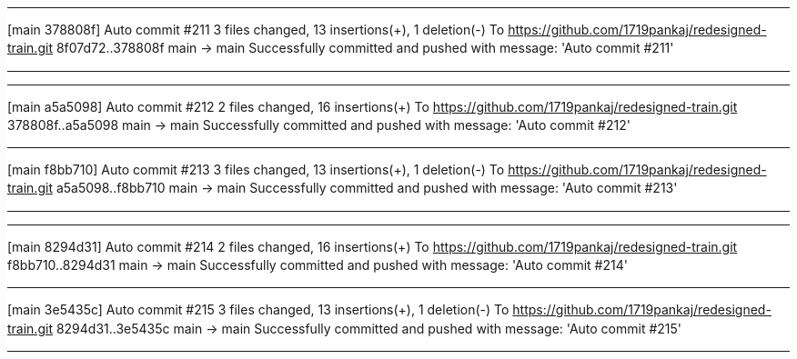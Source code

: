 
---


[main 378808f] Auto commit #211
 3 files changed, 13 insertions(+), 1 deletion(-)
To https://github.com/1719pankaj/redesigned-train.git
   8f07d72..378808f  main -> main
Successfully committed and pushed with message: 'Auto commit #211'


---




---


[main a5a5098] Auto commit #212
 2 files changed, 16 insertions(+)
To https://github.com/1719pankaj/redesigned-train.git
   378808f..a5a5098  main -> main
Successfully committed and pushed with message: 'Auto commit #212'


---


[main f8bb710] Auto commit #213
 3 files changed, 13 insertions(+), 1 deletion(-)
To https://github.com/1719pankaj/redesigned-train.git
   a5a5098..f8bb710  main -> main
Successfully committed and pushed with message: 'Auto commit #213'


---




---


[main 8294d31] Auto commit #214
 2 files changed, 16 insertions(+)
To https://github.com/1719pankaj/redesigned-train.git
   f8bb710..8294d31  main -> main
Successfully committed and pushed with message: 'Auto commit #214'


---


[main 3e5435c] Auto commit #215
 3 files changed, 13 insertions(+), 1 deletion(-)
To https://github.com/1719pankaj/redesigned-train.git
   8294d31..3e5435c  main -> main
Successfully committed and pushed with message: 'Auto commit #215'


---
